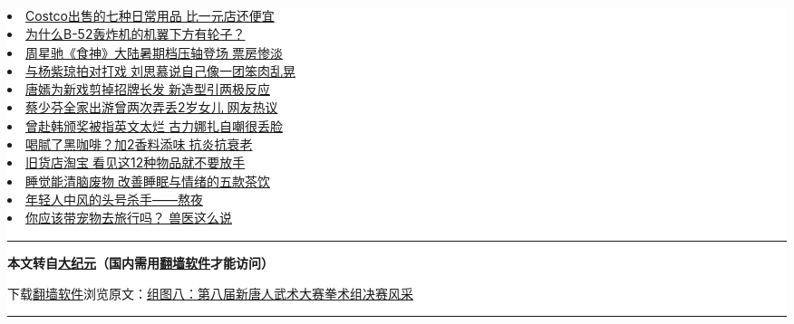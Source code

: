 <li><a href="https://github.com/1992513/djy/blob/master/gb/24/8/26/n14318222.md#1">Costco出售的七种日常用品 比一元店还便宜</a></li>
<li><a href="https://github.com/1992513/djy/blob/master/gb/24/9/1/n14321535.md#1">为什么B-52轰炸机的机翼下方有轮子？</a></li>
<li><a href="https://github.com/1992513/djy/blob/master/gb/24/8/31/n14321495.md#1">周星驰《食神》大陆暑期档压轴登场 票房惨淡</a></li>
<li><a href="https://github.com/1992513/djy/blob/master/gb/24/9/1/n14321572.md#1">与杨紫琼拍对打戏 刘思慕说自己像一团笨肉乱晃</a></li>
<li><a href="https://github.com/1992513/djy/blob/master/gb/24/9/3/n14322774.md#1">唐嫣为新戏剪掉招牌长发 新造型引两极反应</a></li>
<li><a href="https://github.com/1992513/djy/blob/master/gb/24/8/31/n14321494.md#1">蔡少芬全家出游曾两次弄丢2岁女儿 网友热议</a></li>
<li><a href="https://github.com/1992513/djy/blob/master/gb/24/8/31/n14321466.md#1">曾赴韩颁奖被指英文太烂 古力娜扎自嘲很丢脸</a></li>
<li><a href="https://github.com/1992513/djy/blob/master/gb/24/8/28/n14319160.md#1">喝腻了黑咖啡？加2香料添味 抗炎抗衰老</a></li>
<li><a href="https://github.com/1992513/djy/blob/master/gb/24/8/30/n14321111.md#1">旧货店淘宝 看见这12种物品就不要放手</a></li>
<li><a href="https://github.com/1992513/djy/blob/master/gb/24/8/31/n14321439.md#1">睡觉能清脑废物 改善睡眠与情绪的五款茶饮</a></li>
<li><a href="https://github.com/1992513/djy/blob/master/gb/24/8/28/n14319102.md#1">年轻人中风的头号杀手——熬夜</a></li>
<li><a href="https://github.com/1992513/djy/blob/master/gb/24/9/1/n14321703.md#1">你应该带宠物去旅行吗？ 兽医这么说</a></li>
<hr>
<strong>本文转自<a href="https://www.epochtimes.com">大纪元</a>（国内需用<a href="https://github.com/1992513/www/blob/master/README.md#8">翻墙软件</a>才能访问）</strong><p>下载<a href="https://github.com/1992513/www/blob/master/README.md#8">翻墙软件</a>浏览原文：<a href="https://www.epochtimes.com/gb/24/9/3/n14323265.htm">组图八：第八届新唐人武术大赛拳术组决赛风采</a></p><hr>